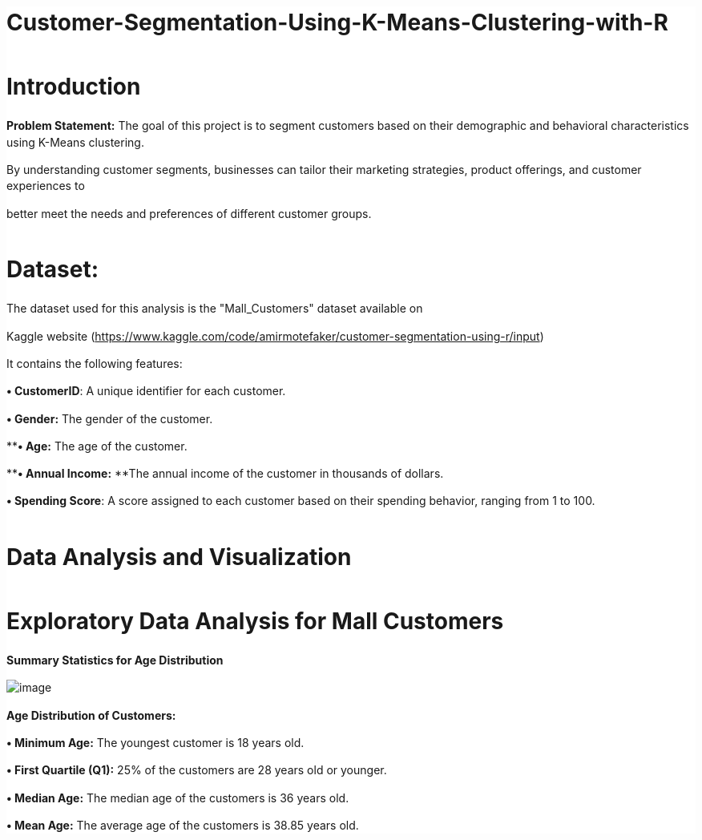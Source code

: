 # Customer-Segmentation-Using-K-Means-Clustering-with-R

# Introduction

**Problem Statement:** 
The goal of this project is to segment customers based on their demographic and behavioral characteristics using K-Means clustering. 

By understanding customer segments, businesses can tailor their marketing strategies, product offerings, and customer experiences to 

better meet the needs and preferences of different customer groups.   

# Dataset:

The dataset used for this analysis is the "Mall_Customers" dataset available on 

Kaggle website (https://www.kaggle.com/code/amirmotefaker/customer-segmentation-using-r/input)


It contains the following features:

**•	CustomerID**: A unique identifier for each customer.

**•	Gender:** The gender of the customer.

****•	Age:** The age of the customer.

****•	Annual Income:** **The annual income of the customer in thousands of dollars.  

**•	Spending Score**: A score assigned to each customer based on their spending behavior, ranging from 1 to 100.  


# Data Analysis and Visualization


# Exploratory Data Analysis for Mall Customers


**Summary Statistics for Age Distribution**


![image](https://github.com/user-attachments/assets/9a10a837-3e43-41c0-86b0-78589b1c7238)


**Age Distribution of Customers:**


**•	Minimum Age:** The youngest customer is 18 years old.

**•	First Quartile (Q1):** 25% of the customers are 28 years old or younger.

**•	Median Age:** The median age of the customers is 36 years old.

**•	Mean Age:** The average age of the customers is 38.85 years old.
